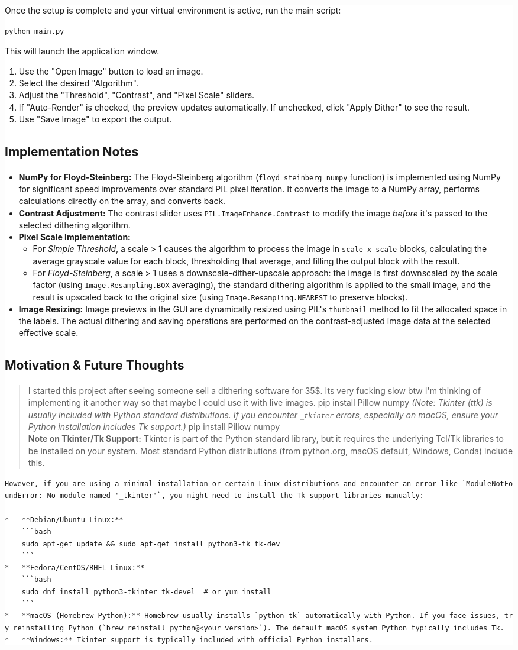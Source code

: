 Once the setup is complete and your virtual environment is active, run the main script:

```bash
python main.py
```

This will launch the application window.
1.  Use the "Open Image" button to load an image.
2.  Select the desired "Algorithm".
3.  Adjust the "Threshold", "Contrast", and "Pixel Scale" sliders.
4.  If "Auto-Render" is checked, the preview updates automatically. If unchecked, click "Apply Dither" to see the result.
5.  Use "Save Image" to export the output.

## Implementation Notes

*   **NumPy for Floyd-Steinberg:** The Floyd-Steinberg algorithm (`floyd_steinberg_numpy` function) is implemented using NumPy for significant speed improvements over standard PIL pixel iteration. It converts the image to a NumPy array, performs calculations directly on the array, and converts back.
*   **Contrast Adjustment:** The contrast slider uses `PIL.ImageEnhance.Contrast` to modify the image *before* it's passed to the selected dithering algorithm.
*   **Pixel Scale Implementation:**
    *   For *Simple Threshold*, a scale > 1 causes the algorithm to process the image in `scale x scale` blocks, calculating the average grayscale value for each block, thresholding that average, and filling the output block with the result.
    *   For *Floyd-Steinberg*, a scale > 1 uses a downscale-dither-upscale approach: the image is first downscaled by the scale factor (using `Image.Resampling.BOX` averaging), the standard dithering algorithm is applied to the small image, and the result is upscaled back to the original size (using `Image.Resampling.NEAREST` to preserve blocks).
*   **Image Resizing:** Image previews in the GUI are dynamically resized using PIL's `thumbnail` method to fit the allocated space in the labels. The actual dithering and saving operations are performed on the contrast-adjusted image data at the selected effective scale.


## Motivation & Future Thoughts

> I started this project after seeing someone sell a dithering software for 35$. Its very fucking slow btw I'm thinking of implementing it another way so that maybe I could use it with live images.
    pip install Pillow numpy     *(Note: Tkinter (ttk) is usually included with Python standard distributions. If you encounter `_tkinter` errors, especially on macOS, ensure your Python installation includes Tk support.)*    pip install Pillow numpy    
    **Note on Tkinter/Tk Support:**
    Tkinter is part of the Python standard library, but it requires the underlying Tcl/Tk libraries to be installed on your system. Most standard Python distributions (from python.org, macOS default, Windows, Conda) include this.

    However, if you are using a minimal installation or certain Linux distributions and encounter an error like `ModuleNotFoundError: No module named '_tkinter'`, you might need to install the Tk support libraries manually:

    *   **Debian/Ubuntu Linux:** 
        ```bash
        sudo apt-get update && sudo apt-get install python3-tk tk-dev
        ```
    *   **Fedora/CentOS/RHEL Linux:**
        ```bash
        sudo dnf install python3-tkinter tk-devel  # or yum install
        ```
    *   **macOS (Homebrew Python):** Homebrew usually installs `python-tk` automatically with Python. If you face issues, try reinstalling Python (`brew reinstall python@<your_version>`). The default macOS system Python typically includes Tk.
    *   **Windows:** Tkinter support is typically included with official Python installers.

